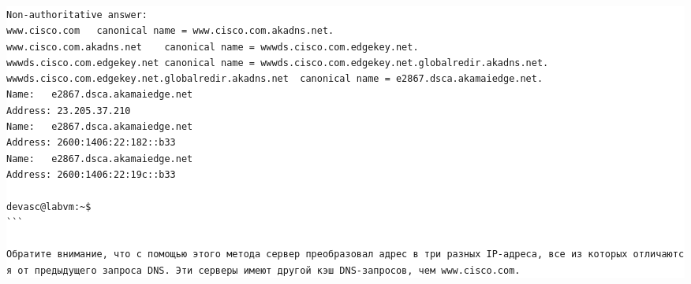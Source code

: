     Non-authoritative answer:
    www.cisco.com	canonical name = www.cisco.com.akadns.net.
    www.cisco.com.akadns.net	canonical name = wwwds.cisco.com.edgekey.net.
    wwwds.cisco.com.edgekey.net	canonical name = wwwds.cisco.com.edgekey.net.globalredir.akadns.net.
    wwwds.cisco.com.edgekey.net.globalredir.akadns.net	canonical name = e2867.dsca.akamaiedge.net.
    Name:	e2867.dsca.akamaiedge.net
    Address: 23.205.37.210
    Name:	e2867.dsca.akamaiedge.net
    Address: 2600:1406:22:182::b33
    Name:	e2867.dsca.akamaiedge.net
    Address: 2600:1406:22:19c::b33

    devasc@labvm:~$
    ```

    Обратите внимание, что с помощью этого метода сервер преобразовал адрес в три разных IP-адреса, все из которых отличаются от предыдущего запроса DNS. Эти серверы имеют другой кэш DNS-запросов, чем www.cisco.com.

